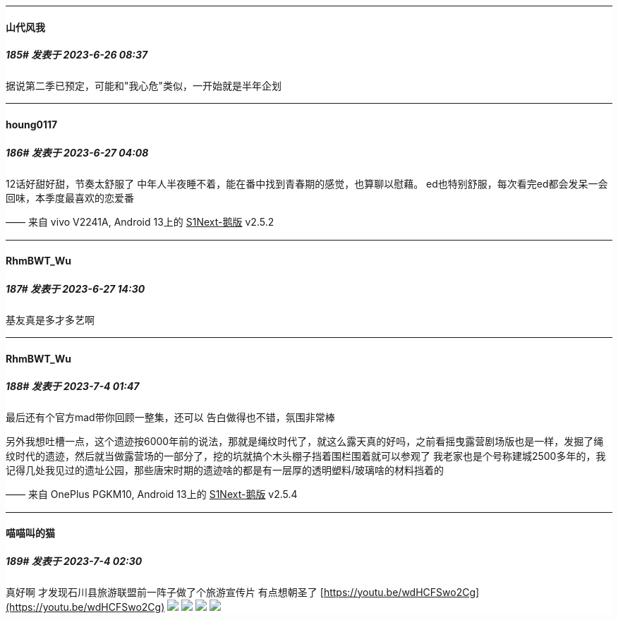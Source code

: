 *****

####  山代风我  
##### 185#       发表于 2023-6-26 08:37

据说第二季已预定，可能和"我心危"类似，一开始就是半年企划


*****

####  houng0117  
##### 186#       发表于 2023-6-27 04:08

12话好甜好甜，节奏太舒服了
中年人半夜睡不着，能在番中找到青春期的感觉，也算聊以慰藉。
ed也特别舒服，每次看完ed都会发呆一会回味，本季度最喜欢的恋爱番

—— 来自 vivo V2241A, Android 13上的 [S1Next-鹅版](https://github.com/ykrank/S1-Next/releases) v2.5.2


*****

####  RhmBWT_Wu  
##### 187#       发表于 2023-6-27 14:30

基友真是多才多艺啊

*****

####  RhmBWT_Wu  
##### 188#       发表于 2023-7-4 01:47

最后还有个官方mad带你回顾一整集，还可以
告白做得也不错，氛围非常棒

另外我想吐槽一点，这个遗迹按6000年前的说法，那就是绳纹时代了，就这么露天真的好吗，之前看摇曳露营剧场版也是一样，发掘了绳纹时代的遗迹，然后就当做露营场的一部分了，挖的坑就搞个木头棚子挡着围栏围着就可以参观了
我老家也是个号称建城2500多年的，我记得几处我见过的遗址公园，那些唐宋时期的遗迹啥的都是有一层厚的透明塑料/玻璃啥的材料挡着的

—— 来自 OnePlus PGKM10, Android 13上的 [S1Next-鹅版](https://github.com/ykrank/S1-Next/releases) v2.5.4


*****

####  喵喵叫的猫  
##### 189#       发表于 2023-7-4 02:30

真好啊
才发现石川县旅游联盟前一阵子做了个旅游宣传片 有点想朝圣了
[https://youtu.be/wdHCFSwo2Cg](https://youtu.be/wdHCFSwo2Cg)
<img src="https://p.sda1.dev/12/aae527b421e1b1139ec9e9a988b6b25a/CMP_20230704022532494.png" referrerpolicy="no-referrer">
<img src="https://p.sda1.dev/12/342db8395f967626bdc3f4124990ddb7/CMP_20230704022532376.png" referrerpolicy="no-referrer">
<img src="https://p.sda1.dev/12/285352d74818d39ce0d2831baeb32f36/CMP_20230704022658311.png" referrerpolicy="no-referrer">
<img src="https://p.sda1.dev/12/4750c40f3ecc8009739f75bce73e4b40/CMP_20230704022532593.png" referrerpolicy="no-referrer">
